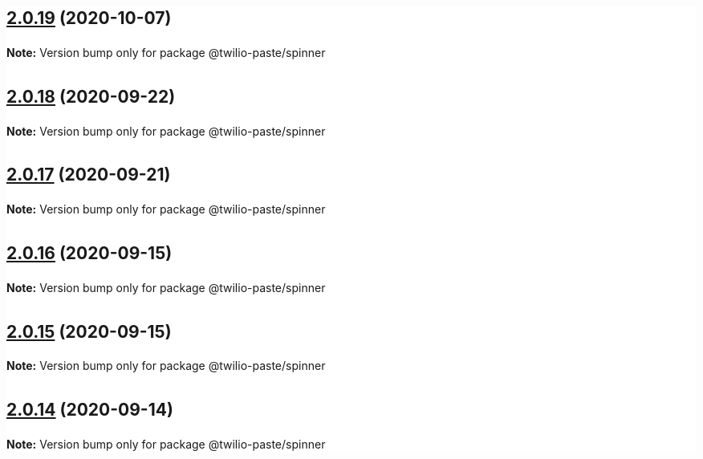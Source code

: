 


## [2.0.19](https://github.com/twilio-labs/paste/compare/@twilio-paste/spinner@2.0.18...@twilio-paste/spinner@2.0.19) (2020-10-07)

**Note:** Version bump only for package @twilio-paste/spinner





## [2.0.18](https://github.com/twilio-labs/paste/compare/@twilio-paste/spinner@2.0.17...@twilio-paste/spinner@2.0.18) (2020-09-22)

**Note:** Version bump only for package @twilio-paste/spinner





## [2.0.17](https://github.com/twilio-labs/paste/compare/@twilio-paste/spinner@2.0.16...@twilio-paste/spinner@2.0.17) (2020-09-21)

**Note:** Version bump only for package @twilio-paste/spinner





## [2.0.16](https://github.com/twilio-labs/paste/compare/@twilio-paste/spinner@2.0.15...@twilio-paste/spinner@2.0.16) (2020-09-15)

**Note:** Version bump only for package @twilio-paste/spinner





## [2.0.15](https://github.com/twilio-labs/paste/compare/@twilio-paste/spinner@2.0.14...@twilio-paste/spinner@2.0.15) (2020-09-15)

**Note:** Version bump only for package @twilio-paste/spinner





## [2.0.14](https://github.com/twilio-labs/paste/compare/@twilio-paste/spinner@2.0.13...@twilio-paste/spinner@2.0.14) (2020-09-14)

**Note:** Version bump only for package @twilio-paste/spinner


